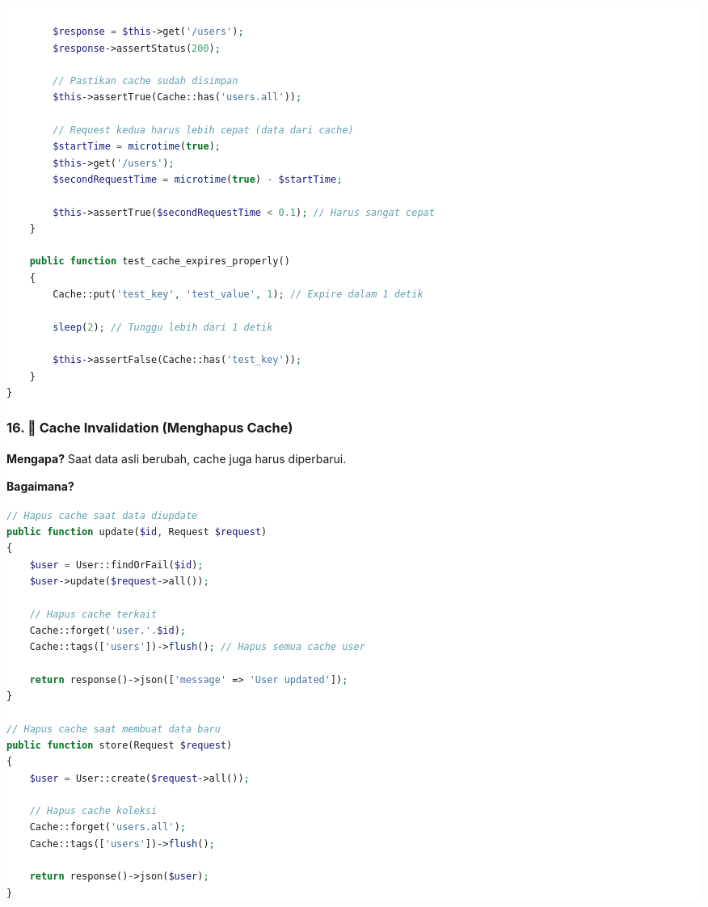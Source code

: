 ```php
        
        $response = $this->get('/users');
        $response->assertStatus(200);
        
        // Pastikan cache sudah disimpan
        $this->assertTrue(Cache::has('users.all'));
        
        // Request kedua harus lebih cepat (data dari cache)
        $startTime = microtime(true);
        $this->get('/users');
        $secondRequestTime = microtime(true) - $startTime;
        
        $this->assertTrue($secondRequestTime < 0.1); // Harus sangat cepat
    }
    
    public function test_cache_expires_properly()
    {
        Cache::put('test_key', 'test_value', 1); // Expire dalam 1 detik
        
        sleep(2); // Tunggu lebih dari 1 detik
        
        $this->assertFalse(Cache::has('test_key'));
    }
}
```

### 16. 🚨 Cache Invalidation (Menghapus Cache)

**Mengapa?** Saat data asli berubah, cache juga harus diperbarui.

**Bagaimana?**
```php
// Hapus cache saat data diupdate
public function update($id, Request $request)
{
    $user = User::findOrFail($id);
    $user->update($request->all());
    
    // Hapus cache terkait
    Cache::forget('user.'.$id);
    Cache::tags(['users'])->flush(); // Hapus semua cache user
    
    return response()->json(['message' => 'User updated']);
}

// Hapus cache saat membuat data baru
public function store(Request $request)
{
    $user = User::create($request->all());
    
    // Hapus cache koleksi
    Cache::forget('users.all');
    Cache::tags(['users'])->flush();
    
    return response()->json($user);
}
```
